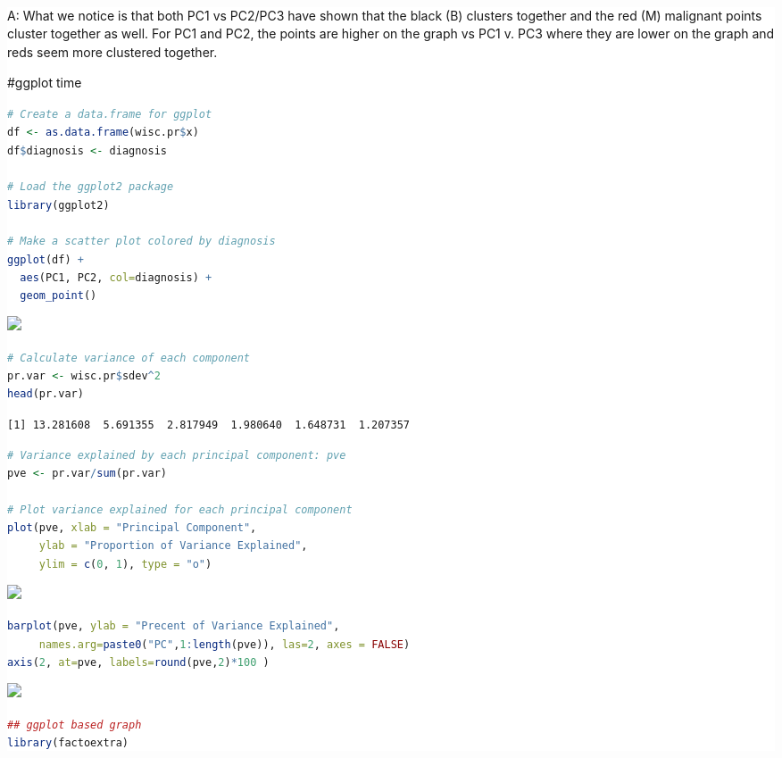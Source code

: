 A: What we notice is that both PC1 vs PC2/PC3 have shown that the black
(B) clusters together and the red (M) malignant points cluster together
as well. For PC1 and PC2, the points are higher on the graph vs PC1 v.
PC3 where they are lower on the graph and reds seem more clustered
together.

\#ggplot time

``` r
# Create a data.frame for ggplot
df <- as.data.frame(wisc.pr$x)
df$diagnosis <- diagnosis

# Load the ggplot2 package
library(ggplot2)

# Make a scatter plot colored by diagnosis
ggplot(df) + 
  aes(PC1, PC2, col=diagnosis) + 
  geom_point()
```

![](mini-project_files/figure-commonmark/unnamed-chunk-11-1.png)

``` r
# Calculate variance of each component
pr.var <- wisc.pr$sdev^2
head(pr.var)
```

    [1] 13.281608  5.691355  2.817949  1.980640  1.648731  1.207357

``` r
# Variance explained by each principal component: pve
pve <- pr.var/sum(pr.var)

# Plot variance explained for each principal component
plot(pve, xlab = "Principal Component", 
     ylab = "Proportion of Variance Explained", 
     ylim = c(0, 1), type = "o")
```

![](mini-project_files/figure-commonmark/unnamed-chunk-13-1.png)

``` r
barplot(pve, ylab = "Precent of Variance Explained",
     names.arg=paste0("PC",1:length(pve)), las=2, axes = FALSE)
axis(2, at=pve, labels=round(pve,2)*100 )
```

![](mini-project_files/figure-commonmark/unnamed-chunk-14-1.png)

``` r
## ggplot based graph
library(factoextra)
```
